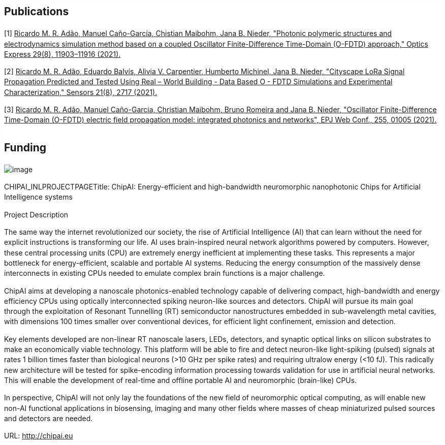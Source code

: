 ## Publications

<a name="ref-1"/>

\[1\] [Ricardo M. R. Adão, Manuel Caño-García, Chistian Maibohm, Jana B. Nieder, "Photonic polymeric structures and electrodynamics simulation method based on a coupled Oscillator Finite-Difference Time-Domain (O-FDTD) approach," Optics Express 29(8), 11903–11916 (2021).](https://doi.org/10.1364/oe.414211)

\[2\] [Ricardo M. R. Adão, Eduardo Balvís, Alivia V. Carpentier, Humberto Michinel, Jana B. Nieder, "Cityscape LoRa Signal Propagation Predicted and Tested Using Real – World Building - Data Based O - FDTD Simulations and Experimental Characterization," Sensors 21(8), 2717 (2021).](https://doi.org/10.3390/s21082717)

\[3\] [Ricardo M. R. Adão, Manuel Caño-Garcia, Christian Maibohm, Bruno Romeira and Jana B. Nieder, "Oscillator Finite-Difference Time-Domain (O-FDTD) electric field propagation model: integrated photonics and networks", EPJ Web Conf., 255, 01005 (2021).](https://doi.org/10.1051/epjconf/202125501005)

## Funding

![image](https://user-images.githubusercontent.com/111191306/184507830-0aaa7067-0000-46c9-b29f-a3f04ecd5576.png)


CHIPAI_INLPROJECTPAGETitle: ChipAI: Energy-efficient and high-bandwidth neuromorphic nanophotonic Chips for Artificial Intelligence systems

Project Description

The same way the internet revolutionized our society, the rise of Artificial Intelligence (AI) that can learn without the need for explicit instructions is transforming our life. AI uses brain-inspired neural network algorithms powered by computers. However, these central processing units (CPU) are extremely energy inefficient at implementing these tasks. This represents a major bottleneck for energy-efficient, scalable and portable AI systems. Reducing the energy consumption of the massively dense interconnects in existing CPUs needed to emulate complex brain functions is a major challenge.

ChipAI aims at developing a nanoscale photonics-enabled technology capable of delivering compact, high-bandwidth and energy efficiency CPUs using optically interconnected spiking neuron-like sources and detectors. ChipAI will pursue its main goal through the exploitation of Resonant Tunnelling (RT) semiconductor nanostructures embedded in sub-wavelength metal cavities, with dimensions 100 times smaller over conventional devices, for efficient light confinement, emission and detection.

Key elements developed are non-linear RT nanoscale lasers, LEDs, detectors, and synaptic optical links on silicon substrates to make an economically viable technology. This platform will be able to fire and detect neuron-like light-spiking (pulsed) signals at rates 1 billion times faster than biological neurons (>10 GHz per spike rates) and requiring ultralow energy (<10 fJ). This radically new architecture will be tested for spike-encoding information processing towards validation for use in artificial neural networks. This will enable the development of real-time and offline portable AI and neuromorphic (brain-like) CPUs.

In perspective, ChipAI will not only lay the foundations of the new field of neuromorphic optical computing, as will enable new non-AI functional applications in biosensing, imaging and many other fields where masses of cheap miniaturized pulsed sources and detectors are needed.

URL: http://chipai.eu
